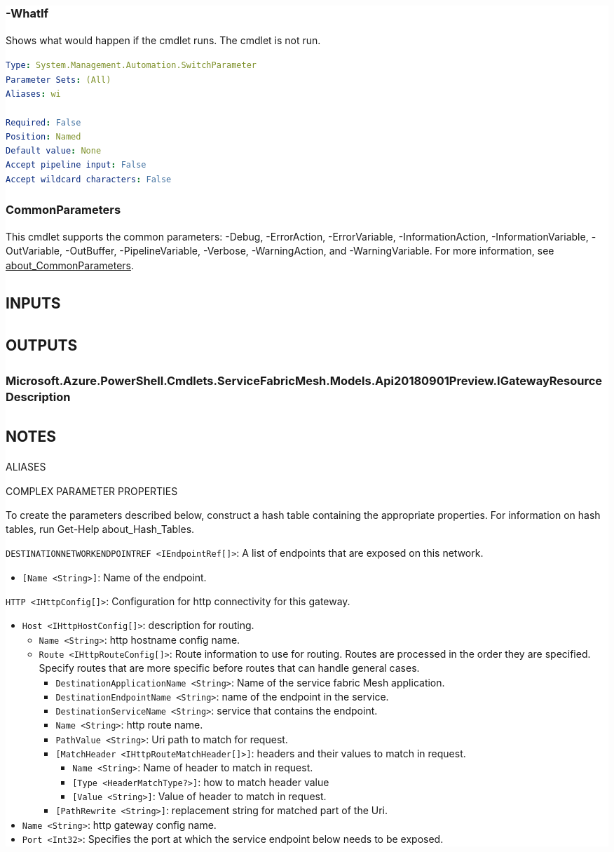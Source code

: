 ### -WhatIf
Shows what would happen if the cmdlet runs.
The cmdlet is not run.

```yaml
Type: System.Management.Automation.SwitchParameter
Parameter Sets: (All)
Aliases: wi

Required: False
Position: Named
Default value: None
Accept pipeline input: False
Accept wildcard characters: False
```

### CommonParameters
This cmdlet supports the common parameters: -Debug, -ErrorAction, -ErrorVariable, -InformationAction, -InformationVariable, -OutVariable, -OutBuffer, -PipelineVariable, -Verbose, -WarningAction, and -WarningVariable. For more information, see [about_CommonParameters](http://go.microsoft.com/fwlink/?LinkID=113216).

## INPUTS

## OUTPUTS

### Microsoft.Azure.PowerShell.Cmdlets.ServiceFabricMesh.Models.Api20180901Preview.IGatewayResourceDescription

## NOTES

ALIASES

COMPLEX PARAMETER PROPERTIES

To create the parameters described below, construct a hash table containing the appropriate properties. For information on hash tables, run Get-Help about_Hash_Tables.


`DESTINATIONNETWORKENDPOINTREF <IEndpointRef[]>`: A list of endpoints that are exposed on this network.
  - `[Name <String>]`: Name of the endpoint.

`HTTP <IHttpConfig[]>`: Configuration for http connectivity for this gateway.
  - `Host <IHttpHostConfig[]>`: description for routing.
    - `Name <String>`: http hostname config name.
    - `Route <IHttpRouteConfig[]>`: Route information to use for routing. Routes are processed in the order they are specified. Specify routes that are more specific before routes that can handle general cases.
      - `DestinationApplicationName <String>`: Name of the service fabric Mesh application.
      - `DestinationEndpointName <String>`: name of the endpoint in the service.
      - `DestinationServiceName <String>`: service that contains the endpoint.
      - `Name <String>`: http route name.
      - `PathValue <String>`: Uri path to match for request.
      - `[MatchHeader <IHttpRouteMatchHeader[]>]`: headers and their values to match in request.
        - `Name <String>`: Name of header to match in request.
        - `[Type <HeaderMatchType?>]`: how to match header value
        - `[Value <String>]`: Value of header to match in request.
      - `[PathRewrite <String>]`: replacement string for matched part of the Uri.
  - `Name <String>`: http gateway config name.
  - `Port <Int32>`: Specifies the port at which the service endpoint below needs to be exposed.
